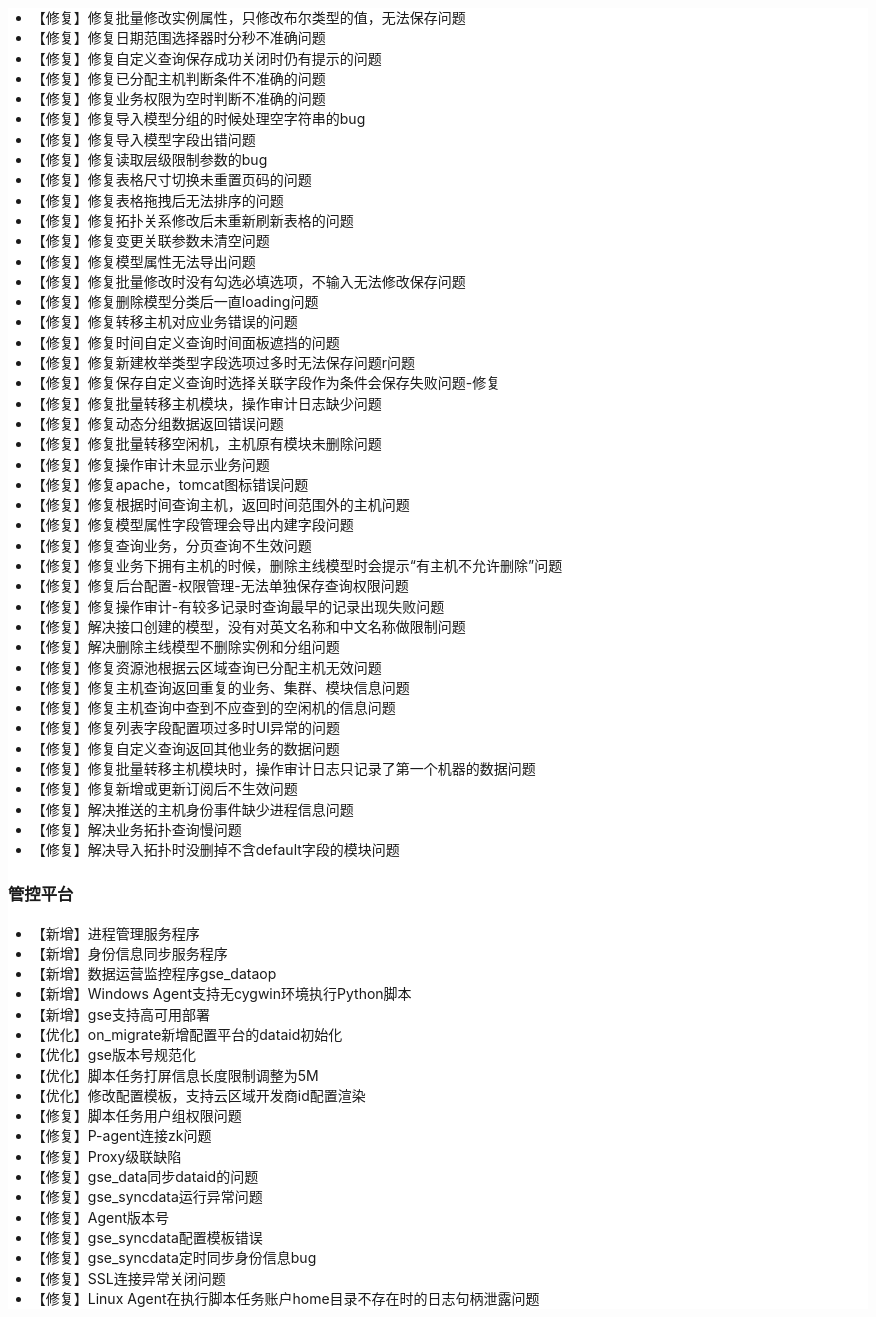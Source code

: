 - 【修复】修复批量修改实例属性，只修改布尔类型的值，无法保存问题
- 【修复】修复日期范围选择器时分秒不准确问题
- 【修复】修复自定义查询保存成功关闭时仍有提示的问题
- 【修复】修复已分配主机判断条件不准确的问题
- 【修复】修复业务权限为空时判断不准确的问题
- 【修复】修复导入模型分组的时候处理空字符串的bug
- 【修复】修复导入模型字段出错问题
- 【修复】修复读取层级限制参数的bug
- 【修复】修复表格尺寸切换未重置页码的问题
- 【修复】修复表格拖拽后无法排序的问题
- 【修复】修复拓扑关系修改后未重新刷新表格的问题
- 【修复】修复变更关联参数未清空问题
- 【修复】修复模型属性无法导出问题
- 【修复】修复批量修改时没有勾选必填选项，不输入无法修改保存问题
- 【修复】修复删除模型分类后一直loading问题
- 【修复】修复转移主机对应业务错误的问题
- 【修复】修复时间自定义查询时间面板遮挡的问题
- 【修复】修复新建枚举类型字段选项过多时无法保存问题r问题
- 【修复】修复保存自定义查询时选择关联字段作为条件会保存失败问题-修复
- 【修复】修复批量转移主机模块，操作审计日志缺少问题
- 【修复】修复动态分组数据返回错误问题
- 【修复】修复批量转移空闲机，主机原有模块未删除问题
- 【修复】修复操作审计未显示业务问题
- 【修复】修复apache，tomcat图标错误问题
- 【修复】修复根据时间查询主机，返回时间范围外的主机问题
- 【修复】修复模型属性字段管理会导出内建字段问题
- 【修复】修复查询业务，分页查询不生效问题
- 【修复】修复业务下拥有主机的时候，删除主线模型时会提示“有主机不允许删除”问题
- 【修复】修复后台配置-权限管理-无法单独保存查询权限问题
- 【修复】修复操作审计-有较多记录时查询最早的记录出现失败问题
- 【修复】解决接口创建的模型，没有对英文名称和中文名称做限制问题
- 【修复】解决删除主线模型不删除实例和分组问题
- 【修复】修复资源池根据云区域查询已分配主机无效问题
- 【修复】修复主机查询返回重复的业务、集群、模块信息问题
- 【修复】修复主机查询中查到不应查到的空闲机的信息问题
- 【修复】修复列表字段配置项过多时UI异常的问题
- 【修复】修复自定义查询返回其他业务的数据问题
- 【修复】修复批量转移主机模块时，操作审计日志只记录了第一个机器的数据问题
- 【修复】修复新增或更新订阅后不生效问题
- 【修复】解决推送的主机身份事件缺少进程信息问题
- 【修复】解决业务拓扑查询慢问题
- 【修复】解决导入拓扑时没删掉不含default字段的模块问题

### 管控平台

- 【新增】进程管理服务程序
- 【新增】身份信息同步服务程序
- 【新增】数据运营监控程序gse_dataop
- 【新增】Windows Agent支持无cygwin环境执行Python脚本
- 【新增】gse支持高可用部署
- 【优化】on_migrate新增配置平台的dataid初始化
- 【优化】gse版本号规范化
- 【优化】脚本任务打屏信息长度限制调整为5M
- 【优化】修改配置模板，支持云区域开发商id配置渲染
- 【修复】脚本任务用户组权限问题
- 【修复】P-agent连接zk问题
- 【修复】Proxy级联缺陷
- 【修复】gse_data同步dataid的问题
- 【修复】gse_syncdata运行异常问题
- 【修复】Agent版本号
- 【修复】gse_syncdata配置模板错误
- 【修复】gse_syncdata定时同步身份信息bug
- 【修复】SSL连接异常关闭问题
- 【修复】Linux Agent在执行脚本任务账户home目录不存在时的日志句柄泄露问题
